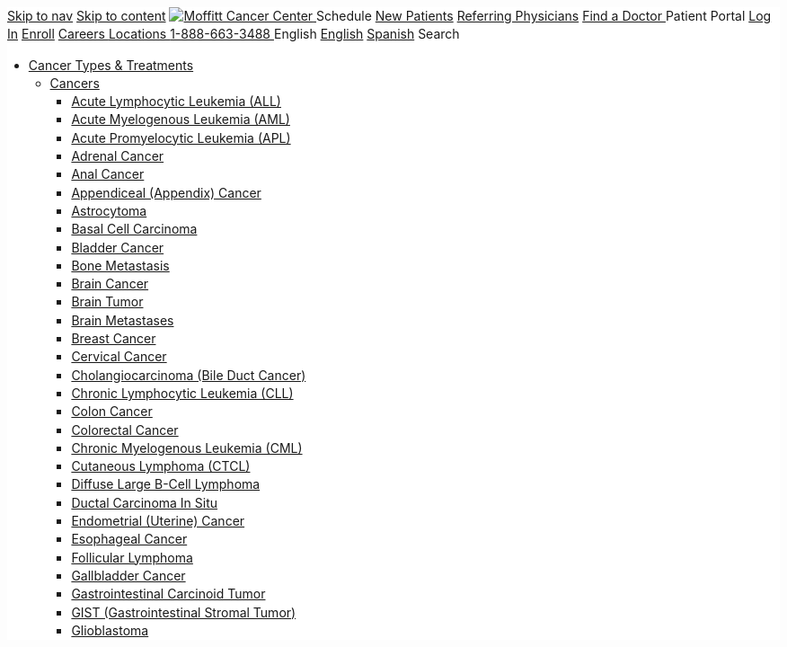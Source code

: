 [Skip to nav](https://www.moffitt.org/research-science/researchers/kenneth-tsai#menu-mobile) [Skip to content](https://www.moffitt.org/research-science/researchers/kenneth-tsai#main-content)
[ ![Moffitt Cancer Center](https://www.moffitt.org/globalassets/images/logos/moffitt-logo-full-white.svg) ](https://www.moffitt.org/ "Moffitt Cancer Center")
Schedule
[New Patients](https://www.moffitt.org/eforms/patientregistrationform/ "New Patients") [Referring Physicians](https://www.moffitt.org/eforms/referapatient/ "Referring Physicians")
[ Find a Doctor ](https://www.moffitt.org/find-a-doctor/ "Find a Doctor")
Patient Portal
[Log In](https://mymoffitt.iqhealth.com/ "Log In") [Enroll](https://mymoffitt.iqhealth.com/self-enroll/)
[ Careers ](https://www.moffitt.org/careers/ "Careers")
[ Locations ](https://www.moffitt.org/locations-directions/ "Locations")
[ 1-888-663-3488 ](tel:1-888-663-3488 "Call 1-888-663-3488")
English
[English](https://www.moffitt.org/research-science/researchers/kenneth-tsai/ "English") [Spanish](https://www.moffitt.org/es/research-science/researchers/kenneth-tsai/ "Spanish")
[ ](https://www.moffitt.org/research-science/researchers/?campaign=567103 "Donate") Search
  * [Cancer Types & Treatments](https://www.moffitt.org/research-science/researchers/kenneth-tsai)
    * [ Cancers ](https://www.moffitt.org/cancers/)
      * [Acute Lymphocytic Leukemia (ALL)](https://www.moffitt.org/cancers/acute-lymphocytic-leukemia-all/ "Acute Lymphocytic Leukemia \(ALL\)")
      * [Acute Myelogenous Leukemia (AML)](https://www.moffitt.org/cancers/acute-myelogenous-leukemia/ "Acute Myelogenous Leukemia \(AML\)")
      * [Acute Promyelocytic Leukemia (APL)](https://www.moffitt.org/cancers/acute-promyelocytic-leukemia-apl/ "Acute Promyelocytic Leukemia \(APL\)")
      * [Adrenal Cancer](https://www.moffitt.org/cancers/adrenal-cancer/ "Adrenal Cancer")
      * [Anal Cancer](https://www.moffitt.org/cancers/anal-cancer/ "Anal Cancer")
      * [Appendiceal (Appendix) Cancer](https://www.moffitt.org/cancers/appendiceal-appendix-cancer/ "Appendiceal \(Appendix\) Cancer")
      * [Astrocytoma](https://www.moffitt.org/cancers/astrocytoma/ "Astrocytoma")
      * [Basal Cell Carcinoma](https://www.moffitt.org/cancers/basal-cell-carcinoma/ "Basal Cell Carcinoma")
      * [Bladder Cancer](https://www.moffitt.org/cancers/bladder-cancer/ "Bladder Cancer")
      * [Bone Metastasis](https://www.moffitt.org/cancers/bone-metastasis/ "Bone Metastasis")
      * [Brain Cancer](https://www.moffitt.org/cancers/brain-cancer/ "Brain Cancer")
      * [Brain Tumor](https://www.moffitt.org/cancers/brain-tumor/ "Brain Tumor")
      * [Brain Metastases](https://www.moffitt.org/cancers/brain-metastases/ "Brain Metastases")
      * [Breast Cancer](https://www.moffitt.org/cancers/breast-cancer/ "Breast Cancer")
      * [Cervical Cancer](https://www.moffitt.org/cancers/cervical-cancer/ "Cervical Cancer")
      * [Cholangiocarcinoma (Bile Duct Cancer)](https://www.moffitt.org/cancers/cholangiocarcinoma-bile-duct-cancer/ "Cholangiocarcinoma \(Bile Duct Cancer\)")
      * [Chronic Lymphocytic Leukemia (CLL)](https://www.moffitt.org/cancers/chronic-lymphocytic-leukemia/ "Chronic Lymphocytic Leukemia \(CLL\)")
      * [Colon Cancer](https://www.moffitt.org/cancers/colon-cancer/ "Colon Cancer")
      * [Colorectal Cancer](https://www.moffitt.org/cancers/colorectal-cancer/ "Colorectal Cancer")
      * [Chronic Myelogenous Leukemia (CML)](https://www.moffitt.org/cancers/chronic-myelogenous-leukemia-cml/ "Chronic Myelogenous Leukemia \(CML\)")
      * [Cutaneous Lymphoma (CTCL)](https://www.moffitt.org/cancers/cutaneous-t-cell-lymphoma/ "Cutaneous Lymphoma \(CTCL\)")
      * [Diffuse Large B-Cell Lymphoma](https://www.moffitt.org/cancers/diffuse-large-b-cell-lymphoma/ "Diffuse Large B-Cell Lymphoma")
      * [Ductal Carcinoma In Situ](https://www.moffitt.org/cancers/ductal-carcinoma-in-situ/ "Ductal Carcinoma In Situ")
      * [Endometrial (Uterine) Cancer](https://www.moffitt.org/cancers/endometrial-uterine-cancer/ "Endometrial \(Uterine\) Cancer")
      * [Esophageal Cancer](https://www.moffitt.org/cancers/esophageal-cancer/ "Esophageal Cancer")
      * [Follicular Lymphoma](https://www.moffitt.org/cancers/follicular-lymphoma/ "Follicular Lymphoma")
      * [Gallbladder Cancer](https://www.moffitt.org/cancers/gallbladder-cancer/ "Gallbladder Cancer")
      * [Gastrointestinal Carcinoid Tumor](https://www.moffitt.org/cancers/gastrointestinal-carcinoid-tumor/ "Gastrointestinal Carcinoid Tumor")
      * [GIST (Gastrointestinal Stromal Tumor)](https://www.moffitt.org/cancers/gist-gastrointestinal-stromal-tumor/ "GIST \(Gastrointestinal Stromal Tumor\)")
      * [Glioblastoma](https://www.moffitt.org/cancers/glioblastoma/ "Glioblastoma")
